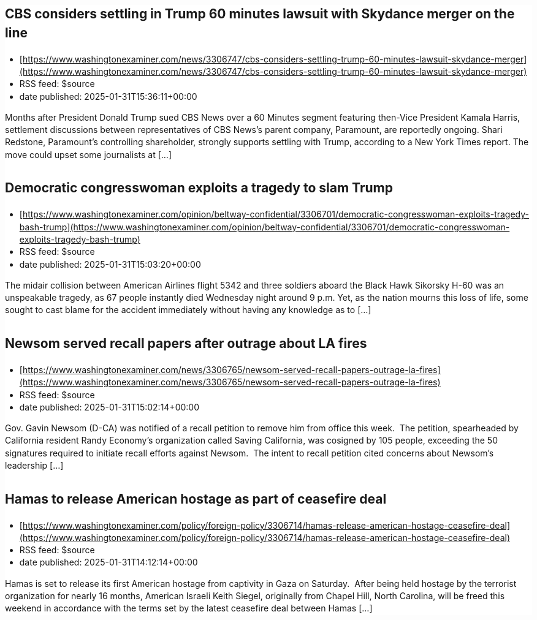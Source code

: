 ## CBS considers settling in Trump 60 minutes lawsuit with Skydance merger on the line
 - [https://www.washingtonexaminer.com/news/3306747/cbs-considers-settling-trump-60-minutes-lawsuit-skydance-merger](https://www.washingtonexaminer.com/news/3306747/cbs-considers-settling-trump-60-minutes-lawsuit-skydance-merger)
 - RSS feed: $source
 - date published: 2025-01-31T15:36:11+00:00

Months after President Donald Trump sued CBS News over a 60 Minutes segment featuring then-Vice President Kamala Harris, settlement discussions between representatives of CBS News’s parent company, Paramount, are reportedly ongoing. Shari Redstone, Paramount’s controlling shareholder, strongly supports settling with Trump, according to a New York Times report. The move could upset some journalists at [&#8230;]

## Democratic congresswoman exploits a tragedy to slam Trump
 - [https://www.washingtonexaminer.com/opinion/beltway-confidential/3306701/democratic-congresswoman-exploits-tragedy-bash-trump](https://www.washingtonexaminer.com/opinion/beltway-confidential/3306701/democratic-congresswoman-exploits-tragedy-bash-trump)
 - RSS feed: $source
 - date published: 2025-01-31T15:03:20+00:00

The midair collision between American Airlines flight 5342 and three soldiers aboard the Black Hawk Sikorsky H-60 was an unspeakable tragedy, as 67 people instantly died Wednesday night around 9 p.m. Yet, as the nation mourns this loss of life, some sought to cast blame for the accident immediately without having any knowledge as to [&#8230;]

## Newsom served recall papers after outrage about LA fires
 - [https://www.washingtonexaminer.com/news/3306765/newsom-served-recall-papers-outrage-la-fires](https://www.washingtonexaminer.com/news/3306765/newsom-served-recall-papers-outrage-la-fires)
 - RSS feed: $source
 - date published: 2025-01-31T15:02:14+00:00

Gov. Gavin Newsom (D-CA) was notified of a recall petition to remove him from office this week.  The petition, spearheaded by California resident Randy Economy’s organization called Saving California, was cosigned by 105 people, exceeding the 50 signatures required to initiate recall efforts against Newsom.  The intent to recall petition cited concerns about Newsom’s leadership [&#8230;]

## Hamas to release American hostage as part of ceasefire deal
 - [https://www.washingtonexaminer.com/policy/foreign-policy/3306714/hamas-release-american-hostage-ceasefire-deal](https://www.washingtonexaminer.com/policy/foreign-policy/3306714/hamas-release-american-hostage-ceasefire-deal)
 - RSS feed: $source
 - date published: 2025-01-31T14:12:14+00:00

Hamas is set to release its first American hostage from captivity in Gaza on Saturday.&#160; After being held hostage by the terrorist organization for nearly 16 months, American Israeli Keith Siegel, originally from Chapel Hill, North Carolina, will be freed this weekend in accordance with the terms set by the latest ceasefire deal between Hamas [&#8230;]
